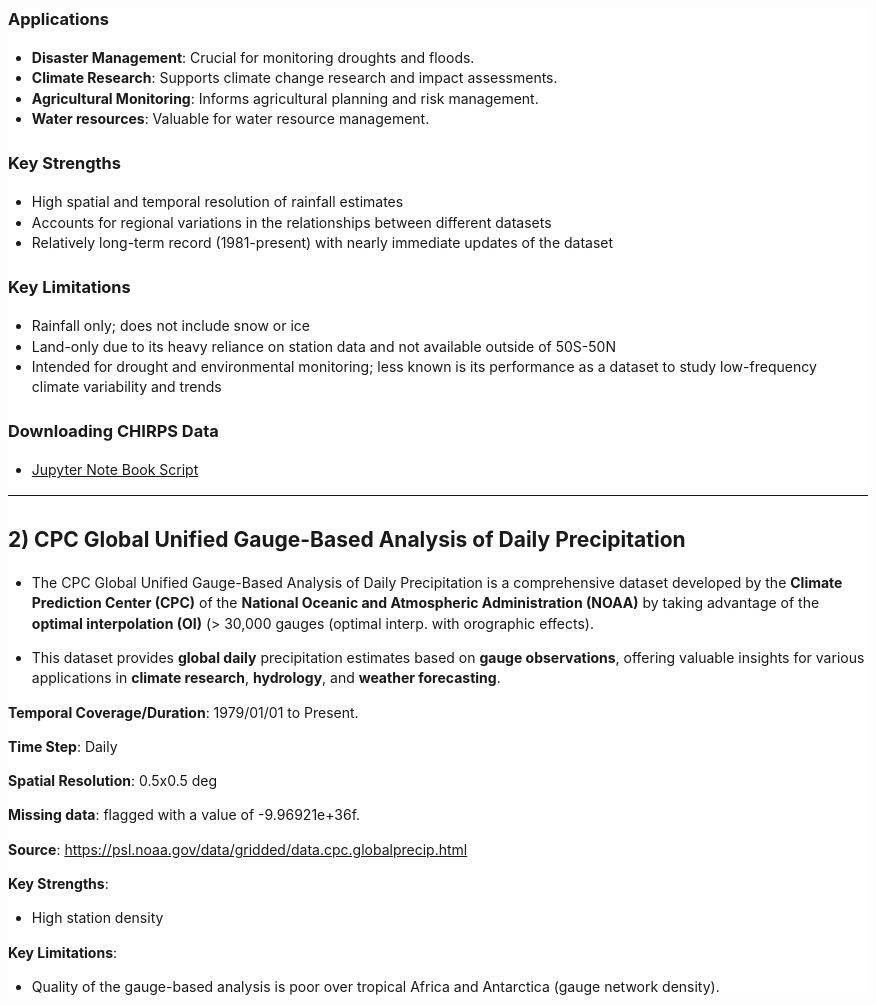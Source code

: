     
### Applications
- **Disaster Management**: Crucial for monitoring droughts and floods.
- **Climate Research**: Supports climate change research and impact assessments.
- **Agricultural Monitoring**: Informs agricultural planning and risk management.
- **Water resources**: Valuable for water resource management.

### Key Strengths
- High spatial and temporal resolution of rainfall estimates
- Accounts for regional variations in the relationships between different datasets
- Relatively long-term record (1981-present) with nearly immediate updates of the dataset

### Key Limitations
- Rainfall only; does not include snow or ice
- Land-only due to its heavy reliance on station data and not available outside of 50S-50N
- Intended for drought and environmental monitoring; less known is its performance as a dataset to study low-frequency climate variability and trends

### Downloading CHIRPS Data  
- [Jupyter Note Book Script](https://github.com/mesfind/ml-physical/blob/gh-pages/code/data_source/CHIRPS_global_daily.ipynb)

---

## 2) CPC Global Unified Gauge-Based Analysis of Daily Precipitation

- The CPC Global Unified Gauge-Based Analysis of Daily Precipitation is a comprehensive dataset developed by the **Climate Prediction Center (CPC)** of the **National Oceanic and Atmospheric Administration (NOAA)** by taking advantage of the **optimal interpolation (OI)** (> 30,000 gauges (optimal interp. with orographic effects).

- This dataset provides **global daily** precipitation estimates based on **gauge observations**, offering valuable insights for various applications in **climate research**, **hydrology**, and **weather forecasting**.

**Temporal Coverage/Duration**: 1979/01/01 to Present. 

**Time Step**: Daily 

**Spatial Resolution**: 0.5x0.5 deg

**Missing data**:  flagged with a value of -9.96921e+36f.

**Source**: https://psl.noaa.gov/data/gridded/data.cpc.globalprecip.html

**Key Strengths**: 

- High station density

**Key Limitations**: 

- Quality of the gauge-based analysis is poor over tropical Africa and Antarctica (gauge network density).
